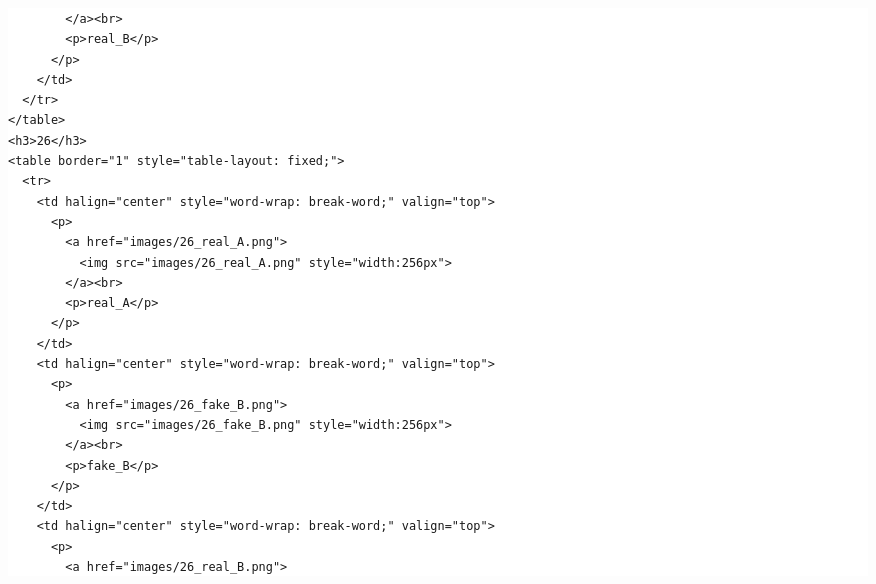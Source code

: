             </a><br>
            <p>real_B</p>
          </p>
        </td>
      </tr>
    </table>
    <h3>26</h3>
    <table border="1" style="table-layout: fixed;">
      <tr>
        <td halign="center" style="word-wrap: break-word;" valign="top">
          <p>
            <a href="images/26_real_A.png">
              <img src="images/26_real_A.png" style="width:256px">
            </a><br>
            <p>real_A</p>
          </p>
        </td>
        <td halign="center" style="word-wrap: break-word;" valign="top">
          <p>
            <a href="images/26_fake_B.png">
              <img src="images/26_fake_B.png" style="width:256px">
            </a><br>
            <p>fake_B</p>
          </p>
        </td>
        <td halign="center" style="word-wrap: break-word;" valign="top">
          <p>
            <a href="images/26_real_B.png">